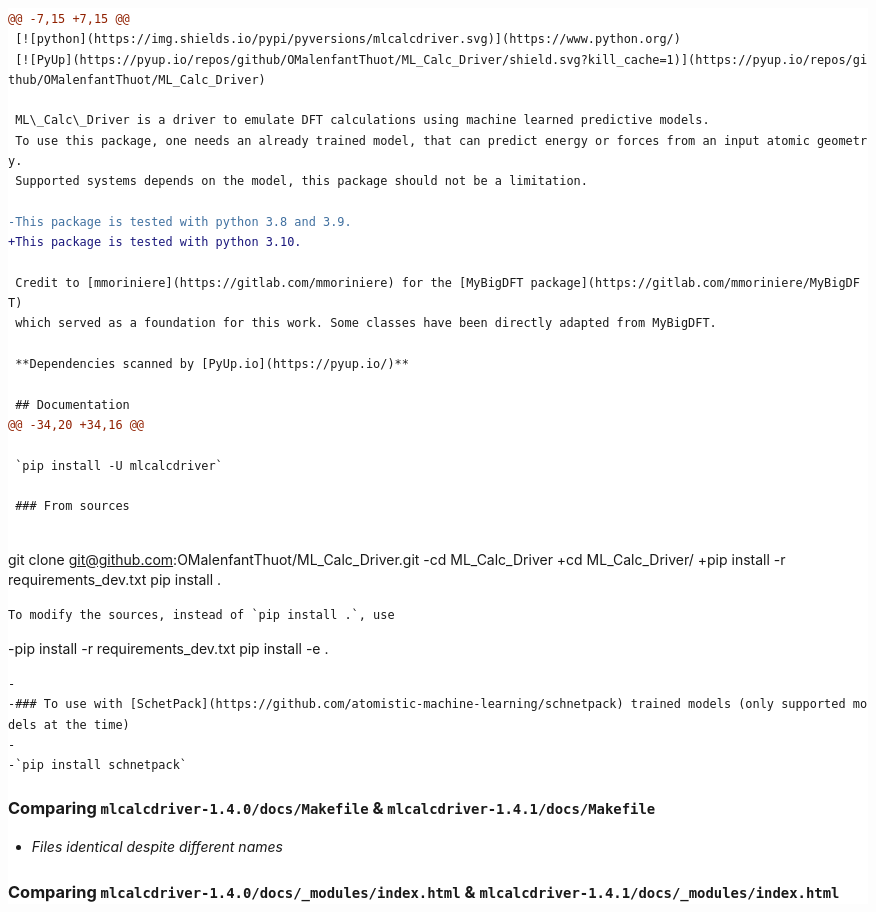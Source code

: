 ```diff
@@ -7,15 +7,15 @@
 [![python](https://img.shields.io/pypi/pyversions/mlcalcdriver.svg)](https://www.python.org/)
 [![PyUp](https://pyup.io/repos/github/OMalenfantThuot/ML_Calc_Driver/shield.svg?kill_cache=1)](https://pyup.io/repos/github/OMalenfantThuot/ML_Calc_Driver)
 
 ML\_Calc\_Driver is a driver to emulate DFT calculations using machine learned predictive models.
 To use this package, one needs an already trained model, that can predict energy or forces from an input atomic geometry.
 Supported systems depends on the model, this package should not be a limitation.
 
-This package is tested with python 3.8 and 3.9.
+This package is tested with python 3.10.
 
 Credit to [mmoriniere](https://gitlab.com/mmoriniere) for the [MyBigDFT package](https://gitlab.com/mmoriniere/MyBigDFT)
 which served as a foundation for this work. Some classes have been directly adapted from MyBigDFT.
 
 **Dependencies scanned by [PyUp.io](https://pyup.io/)**
 
 ## Documentation
@@ -34,20 +34,16 @@
 
 `pip install -U mlcalcdriver`
 
 ### From sources
 
 ```
 git clone git@github.com:OMalenfantThuot/ML_Calc_Driver.git
-cd ML_Calc_Driver
+cd ML_Calc_Driver/
+pip install -r requirements_dev.txt
 pip install .
 ```
 To modify the sources, instead of `pip install .`, use
 
 ```
-pip install -r requirements_dev.txt
 pip install -e .
 ```
-
-### To use with [SchetPack](https://github.com/atomistic-machine-learning/schnetpack) trained models (only supported models at the time)
-
-`pip install schnetpack`
```

### Comparing `mlcalcdriver-1.4.0/docs/Makefile` & `mlcalcdriver-1.4.1/docs/Makefile`

 * *Files identical despite different names*

### Comparing `mlcalcdriver-1.4.0/docs/_modules/index.html` & `mlcalcdriver-1.4.1/docs/_modules/index.html`
